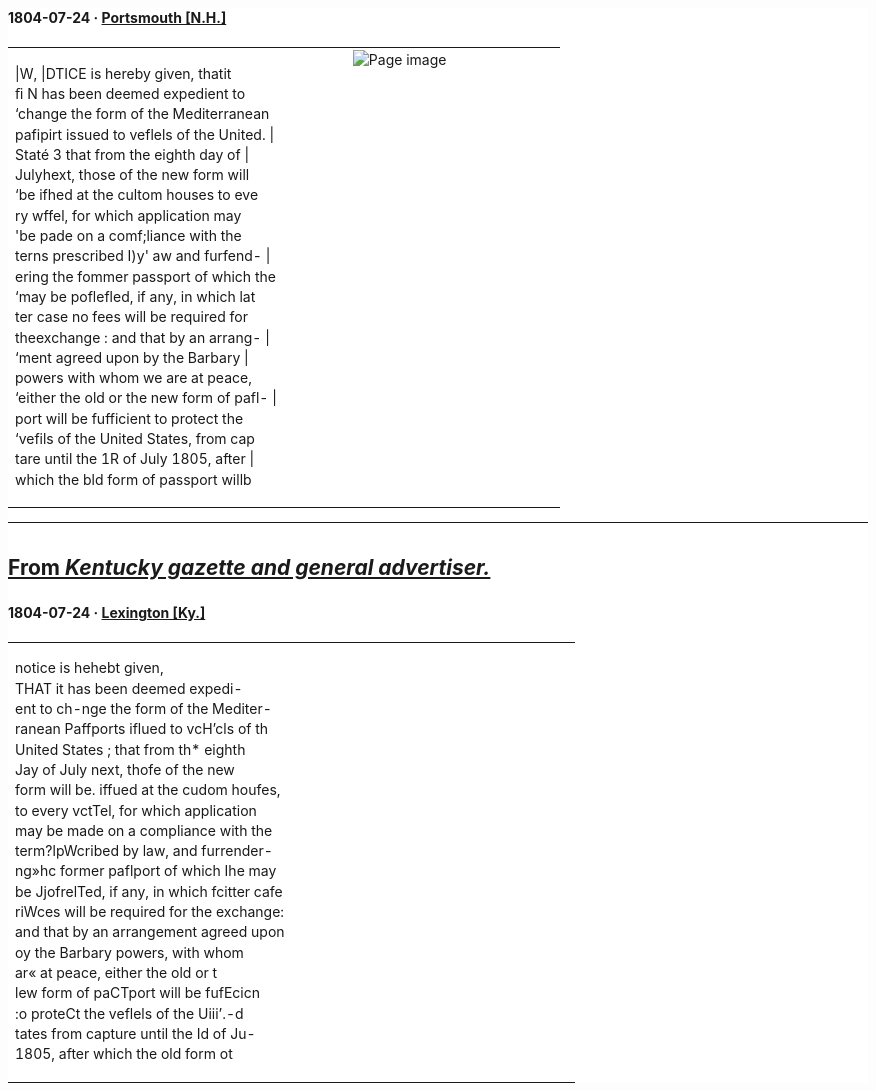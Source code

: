 #### 1804-07-24 &middot; [Portsmouth [N.H.]](http://dbpedia.org/resource/Portsmouth%2C_New_Hampshire)

<table style="width: 100%;"><tr><td style="width: 50%">

  
|W, |DTICE is hereby given, thatit  
ﬁ N has been deemed expedient to  
‘change the form of the Mediterranean  
pafipirt issued to veflels of the United. |  
Staté 3 that from the eighth day of |  
Julyhext, those of the new form will  
‘be ifhed at the cultom houses to eve­  
ry wffel, for which application may  
&#x27;be pade on a comf;liance with the  
terns prescribed I)y&#x27; aw and furfend- |  
ering the fommer passport of which the  
‘may be poflefled, if any, in which lat­  
ter case no fees will be required for  
theexchange : and that by an arrang- |  
‘ment agreed upon by the Barbary |  
powers with whom we are at peace,  
‘either the old or the new form of pafl- |  
port will be fufficient to protect the  
‘vefils of the United States, from cap­  
tare until the 1R of July 1805, after |  
which the bld form of passport willb
</td><td style="width: 50%; max-height: 75%; margin: auto; display: block;">
<img alt="Page image" src="https://tile.loc.gov/image-services/iiif/service:ndnp:nhd:batch_nhd_avalon_ver02:data:sn83025588:00517010789:1804072401:0534/pct:42.210686382465525,80.62807051343802,17.618373446594305,14.365989146838777/!600,600/0/default.jpg"/>
</td>
</tr></table>

---

## [From _Kentucky gazette and general advertiser._](https://archive.org/details/xt7g1j977552/page/n3/mode/1up?view=theater)

#### 1804-07-24 &middot; [Lexington [Ky.]](http://dbpedia.org/resource/Lexington%2C_Kentucky)

<table style="width: 100%;"><tr><td style="width: 50%">

  
  
notice is hehebt given,  
THAT it has been deemed expedi-  
ent to ch-nge the form of the Mediter-  
ranean Paffports iflued to vcH’cls of th  
United States ; that from th* eighth  
Jay of July next, thofe of the new  
form will be. iffued at the cudom houfes,  
to every vctTel, for which application  
may be made on a compliance with the  
term?lpWcribed by law, and furrender-  
ng»hc former paflport of which Ihe may  
be JjofrelTed, if any, in which fcitter cafe  
riWces will be required for the exchange:  
and that by an arrangement agreed upon  
oy the Barbary powers, with whom  
ar« at peace, either the old or t  
lew form of paCTport will be fufEcicn  
:o proteCt the veflels of the Uiii’.-d  
tates from capture until the Id of Ju-  
1805, after which the old form ot  